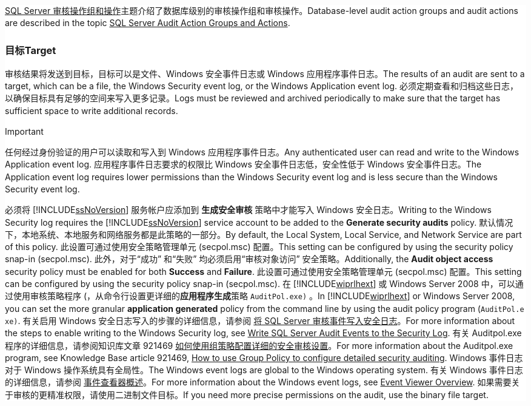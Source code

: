  <span data-ttu-id="49859-144">[SQL Server 审核操作组和操作](sql-server-audit-action-groups-and-actions.md)主题介绍了数据库级别的审核操作组和审核操作。</span><span class="sxs-lookup"><span data-stu-id="49859-144">Database-level audit action groups and audit actions are described in the topic [SQL Server Audit Action Groups and Actions](sql-server-audit-action-groups-and-actions.md).</span></span>  
  
### <a name="target"></a><span data-ttu-id="49859-145">目标</span><span class="sxs-lookup"><span data-stu-id="49859-145">Target</span></span>  
 <span data-ttu-id="49859-146">审核结果将发送到目标，目标可以是文件、Windows 安全事件日志或 Windows 应用程序事件日志。</span><span class="sxs-lookup"><span data-stu-id="49859-146">The results of an audit are sent to a target, which can be a file, the Windows Security event log, or the Windows Application event log.</span></span> <span data-ttu-id="49859-147">必须定期查看和归档这些日志，以确保目标具有足够的空间来写入更多记录。</span><span class="sxs-lookup"><span data-stu-id="49859-147">Logs must be reviewed and archived periodically to make sure that the target has sufficient space to write additional records.</span></span>  
  
> [!IMPORTANT]  
>  <span data-ttu-id="49859-148">任何经过身份验证的用户可以读取和写入到 Windows 应用程序事件日志。</span><span class="sxs-lookup"><span data-stu-id="49859-148">Any authenticated user can read and write to the Windows Application event log.</span></span> <span data-ttu-id="49859-149">应用程序事件日志要求的权限比 Windows 安全事件日志低，安全性低于 Windows 安全事件日志。</span><span class="sxs-lookup"><span data-stu-id="49859-149">The Application event log requires lower permissions than the Windows Security event log and is less secure than the Windows Security event log.</span></span>  
  
 <span data-ttu-id="49859-150">必须将 [!INCLUDE[ssNoVersion](../../../includes/ssnoversion-md.md)] 服务帐户应添加到 **生成安全审核** 策略中才能写入 Windows 安全日志。</span><span class="sxs-lookup"><span data-stu-id="49859-150">Writing to the Windows Security log requires the [!INCLUDE[ssNoVersion](../../../includes/ssnoversion-md.md)] service account to be added to the **Generate security audits** policy.</span></span> <span data-ttu-id="49859-151">默认情况下，本地系统、本地服务和网络服务都是此策略的一部分。</span><span class="sxs-lookup"><span data-stu-id="49859-151">By default, the Local System, Local Service, and Network Service are part of this policy.</span></span> <span data-ttu-id="49859-152">此设置可通过使用安全策略管理单元 (secpol.msc) 配置。</span><span class="sxs-lookup"><span data-stu-id="49859-152">This setting can be configured by using the security policy snap-in (secpol.msc).</span></span> <span data-ttu-id="49859-153">此外，对于“成功”  和“失败”  均必须启用“审核对象访问” 安全策略。</span><span class="sxs-lookup"><span data-stu-id="49859-153">Additionally, the **Audit object access** security policy must be enabled for both **Success** and **Failure**.</span></span> <span data-ttu-id="49859-154">此设置可通过使用安全策略管理单元 (secpol.msc) 配置。</span><span class="sxs-lookup"><span data-stu-id="49859-154">This setting can be configured by using the security policy snap-in (secpol.msc).</span></span> <span data-ttu-id="49859-155">在 [!INCLUDE[wiprlhext](../../../includes/wiprlhext-md.md)] 或 Windows Server 2008 中，可以通过使用审核策略程序 (，从命令行设置更详细的**应用程序生成**策略 `AuditPol.exe)` 。</span><span class="sxs-lookup"><span data-stu-id="49859-155">In [!INCLUDE[wiprlhext](../../../includes/wiprlhext-md.md)] or Windows Server 2008, you can set the more granular **application generated** policy from the command line by using the audit policy program (`AuditPol.exe)`.</span></span> <span data-ttu-id="49859-156">有关启用 Windows 安全日志写入的步骤的详细信息，请参阅 [将 SQL Server 审核事件写入安全日志](write-sql-server-audit-events-to-the-security-log.md)。</span><span class="sxs-lookup"><span data-stu-id="49859-156">For more information about the steps to enable writing to the Windows Security log, see [Write SQL Server Audit Events to the Security Log](write-sql-server-audit-events-to-the-security-log.md).</span></span> <span data-ttu-id="49859-157">有关 Auditpol.exe 程序的详细信息，请参阅知识库文章 921469 [如何使用组策略配置详细的安全审核设置](https://support.microsoft.com/kb/921469/)。</span><span class="sxs-lookup"><span data-stu-id="49859-157">For more information about the Auditpol.exe program, see Knowledge Base article 921469, [How to use Group Policy to configure detailed security auditing](https://support.microsoft.com/kb/921469/).</span></span> <span data-ttu-id="49859-158">Windows 事件日志对于 Windows 操作系统具有全局性。</span><span class="sxs-lookup"><span data-stu-id="49859-158">The Windows event logs are global to the Windows operating system.</span></span> <span data-ttu-id="49859-159">有关 Windows 事件日志的详细信息，请参阅 [事件查看器概述](https://go.microsoft.com/fwlink/?LinkId=101455)。</span><span class="sxs-lookup"><span data-stu-id="49859-159">For more information about the Windows event logs, see [Event Viewer Overview](https://go.microsoft.com/fwlink/?LinkId=101455).</span></span> <span data-ttu-id="49859-160">如果需要关于审核的更精准权限，请使用二进制文件目标。</span><span class="sxs-lookup"><span data-stu-id="49859-160">If you need more precise permissions on the audit, use the binary file target.</span></span>  
  